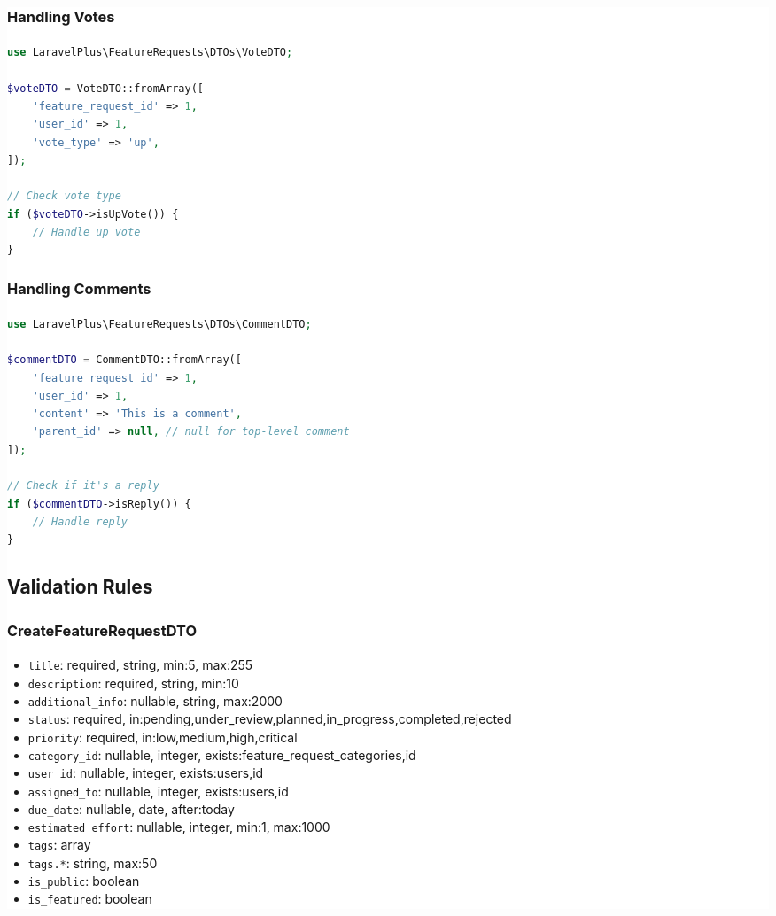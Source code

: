 ```php
```

### Handling Votes

```php
use LaravelPlus\FeatureRequests\DTOs\VoteDTO;

$voteDTO = VoteDTO::fromArray([
    'feature_request_id' => 1,
    'user_id' => 1,
    'vote_type' => 'up',
]);

// Check vote type
if ($voteDTO->isUpVote()) {
    // Handle up vote
}
```

### Handling Comments

```php
use LaravelPlus\FeatureRequests\DTOs\CommentDTO;

$commentDTO = CommentDTO::fromArray([
    'feature_request_id' => 1,
    'user_id' => 1,
    'content' => 'This is a comment',
    'parent_id' => null, // null for top-level comment
]);

// Check if it's a reply
if ($commentDTO->isReply()) {
    // Handle reply
}
```

## Validation Rules

### CreateFeatureRequestDTO
- `title`: required, string, min:5, max:255
- `description`: required, string, min:10
- `additional_info`: nullable, string, max:2000
- `status`: required, in:pending,under_review,planned,in_progress,completed,rejected
- `priority`: required, in:low,medium,high,critical
- `category_id`: nullable, integer, exists:feature_request_categories,id
- `user_id`: nullable, integer, exists:users,id
- `assigned_to`: nullable, integer, exists:users,id
- `due_date`: nullable, date, after:today
- `estimated_effort`: nullable, integer, min:1, max:1000
- `tags`: array
- `tags.*`: string, max:50
- `is_public`: boolean
- `is_featured`: boolean
